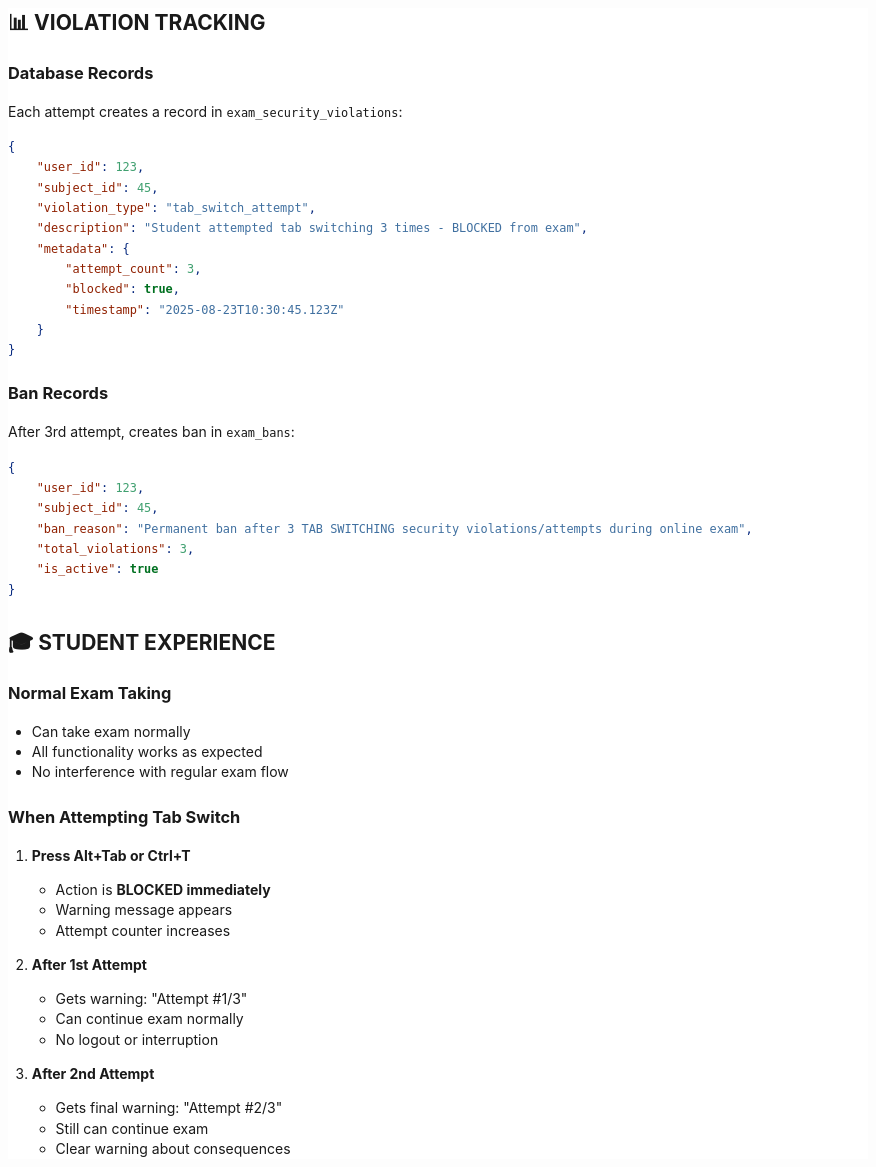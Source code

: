 ## 📊 **VIOLATION TRACKING**

### **Database Records**
Each attempt creates a record in `exam_security_violations`:
```json
{
    "user_id": 123,
    "subject_id": 45,
    "violation_type": "tab_switch_attempt",
    "description": "Student attempted tab switching 3 times - BLOCKED from exam",
    "metadata": {
        "attempt_count": 3,
        "blocked": true,
        "timestamp": "2025-08-23T10:30:45.123Z"
    }
}
```

### **Ban Records**
After 3rd attempt, creates ban in `exam_bans`:
```json
{
    "user_id": 123,
    "subject_id": 45,
    "ban_reason": "Permanent ban after 3 TAB SWITCHING security violations/attempts during online exam",
    "total_violations": 3,
    "is_active": true
}
```

## 🎓 **STUDENT EXPERIENCE**

### **Normal Exam Taking**
- Can take exam normally
- All functionality works as expected
- No interference with regular exam flow

### **When Attempting Tab Switch**
1. **Press Alt+Tab or Ctrl+T**
   - Action is **BLOCKED immediately**
   - Warning message appears
   - Attempt counter increases

2. **After 1st Attempt**
   - Gets warning: "Attempt #1/3"
   - Can continue exam normally
   - No logout or interruption

3. **After 2nd Attempt**
   - Gets final warning: "Attempt #2/3"
   - Still can continue exam
   - Clear warning about consequences
